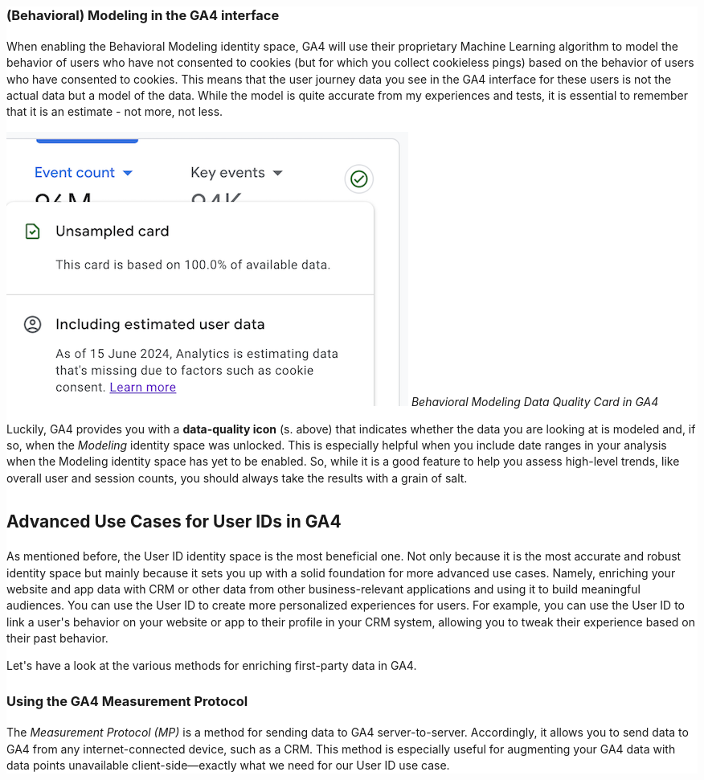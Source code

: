 ### (Behavioral) Modeling in the GA4 interface

When enabling the Behavioral Modeling identity space, GA4 will use their proprietary Machine Learning algorithm to model the behavior of users who have not consented to cookies (but for which you collect cookieless pings) based on the behavior of users who have consented to cookies. This means that the user journey data you see in the GA4 interface for these users is not the actual data but a model of the data. While the model is quite accurate from my experiences and tests, it is essential to remember that it is an estimate - not more, not less.

![Behavioral Modeling in GA4](/assets/img/ga4-reporting-identity/behavioral-modeling-data-quality-card.png)
_Behavioral Modeling Data Quality Card in GA4_

Luckily, GA4 provides you with a **data-quality icon** (s. above) that indicates whether the data you are looking at is modeled and, if so, when the _Modeling_ identity space was unlocked. This is especially helpful when you include date ranges in your analysis when the Modeling identity space has yet to be enabled. So, while it is a good feature to help you assess high-level trends, like overall user and session counts, you should always take the results with a grain of salt.

## Advanced Use Cases for User IDs in GA4

As mentioned before, the User ID identity space is the most beneficial one. Not only because it is the most accurate and robust identity space but mainly because it sets you up with a solid foundation for more advanced use cases. Namely, enriching your website and app data with CRM or other data from other business-relevant applications and using it to build meaningful audiences. You can use the User ID to create more personalized experiences for users. For example, you can use the User ID to link a user's behavior on your website or app to their profile in your CRM system, allowing you to tweak their experience based on their past behavior.

Let's have a look at the various methods for enriching first-party data in GA4.

### Using the GA4 Measurement Protocol

The _Measurement Protocol (MP)_ is a method for sending data to GA4 server-to-server. Accordingly, it allows you to send data to GA4 from any internet-connected device, such as a CRM. This method is especially useful for augmenting your GA4 data with data points unavailable client-side—exactly what we need for our User ID use case.
